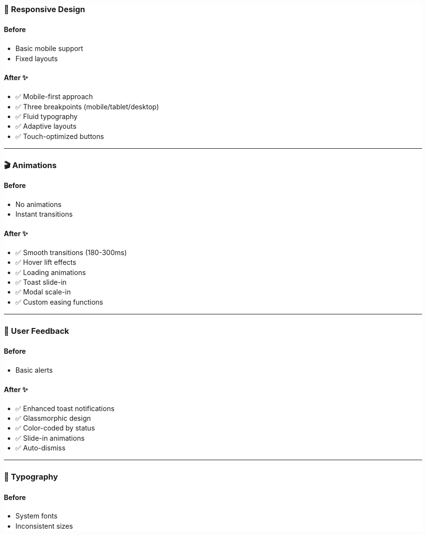 
### 📱 Responsive Design

#### Before
- Basic mobile support
- Fixed layouts

#### After ✨
- ✅ Mobile-first approach
- ✅ Three breakpoints (mobile/tablet/desktop)
- ✅ Fluid typography
- ✅ Adaptive layouts
- ✅ Touch-optimized buttons

---

### 🎬 Animations

#### Before
- No animations
- Instant transitions

#### After ✨
- ✅ Smooth transitions (180-300ms)
- ✅ Hover lift effects
- ✅ Loading animations
- ✅ Toast slide-in
- ✅ Modal scale-in
- ✅ Custom easing functions

---

### 🔔 User Feedback

#### Before
- Basic alerts

#### After ✨
- ✅ Enhanced toast notifications
- ✅ Glassmorphic design
- ✅ Color-coded by status
- ✅ Slide-in animations
- ✅ Auto-dismiss

---

### 🎨 Typography

#### Before
- System fonts
- Inconsistent sizes
